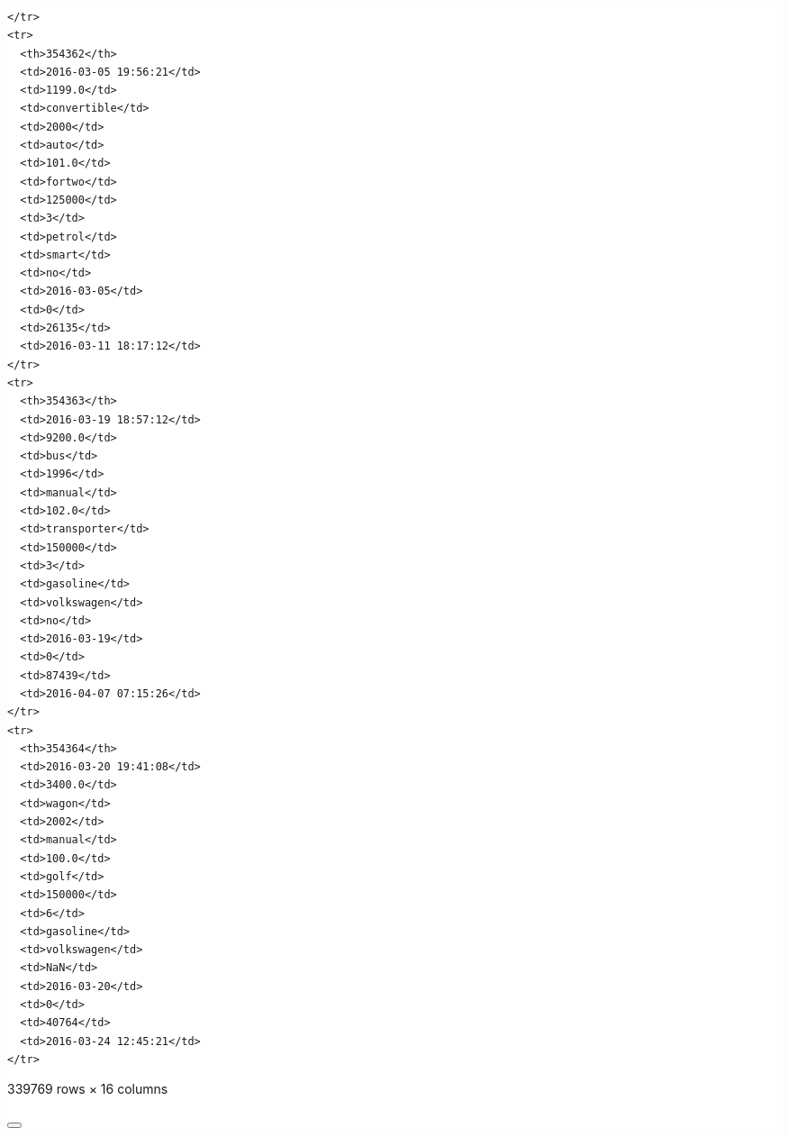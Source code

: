     </tr>
    <tr>
      <th>354362</th>
      <td>2016-03-05 19:56:21</td>
      <td>1199.0</td>
      <td>convertible</td>
      <td>2000</td>
      <td>auto</td>
      <td>101.0</td>
      <td>fortwo</td>
      <td>125000</td>
      <td>3</td>
      <td>petrol</td>
      <td>smart</td>
      <td>no</td>
      <td>2016-03-05</td>
      <td>0</td>
      <td>26135</td>
      <td>2016-03-11 18:17:12</td>
    </tr>
    <tr>
      <th>354363</th>
      <td>2016-03-19 18:57:12</td>
      <td>9200.0</td>
      <td>bus</td>
      <td>1996</td>
      <td>manual</td>
      <td>102.0</td>
      <td>transporter</td>
      <td>150000</td>
      <td>3</td>
      <td>gasoline</td>
      <td>volkswagen</td>
      <td>no</td>
      <td>2016-03-19</td>
      <td>0</td>
      <td>87439</td>
      <td>2016-04-07 07:15:26</td>
    </tr>
    <tr>
      <th>354364</th>
      <td>2016-03-20 19:41:08</td>
      <td>3400.0</td>
      <td>wagon</td>
      <td>2002</td>
      <td>manual</td>
      <td>100.0</td>
      <td>golf</td>
      <td>150000</td>
      <td>6</td>
      <td>gasoline</td>
      <td>volkswagen</td>
      <td>NaN</td>
      <td>2016-03-20</td>
      <td>0</td>
      <td>40764</td>
      <td>2016-03-24 12:45:21</td>
    </tr>
  </tbody>
</table>
<p>339769 rows × 16 columns</p>
</div>
      <button class="colab-df-convert" onclick="convertToInteractive('df-fe24fb18-3dc2-4efd-836a-859125ec41e1')"